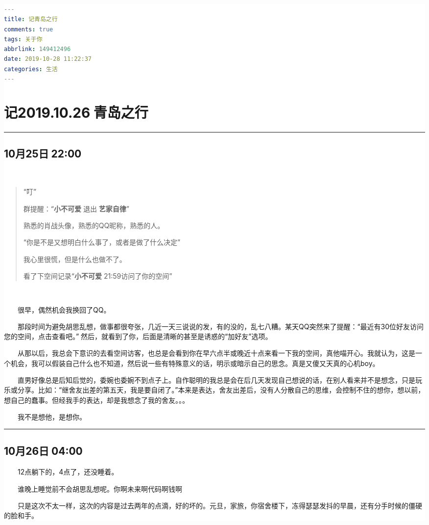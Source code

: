```yaml
---
title: 记青岛之行
comments: true
tags: 关于你
abbrlink: 149412496
date: 2019-10-28 11:22:37
categories: 生活
---
```


# 记2019.10.26 青岛之行

---
## 10月25日 22:00

<br>

>“叮”
>
>群提醒：“**小不可爱** 退出 **艺家自律**”
>
>熟悉的肖战头像，熟悉的QQ昵称，熟悉的人。
>
>“你是不是又想明白什么事了，或者是做了什么决定” 
>
>我心里很慌，但是什么也做不了。
>
>看了下空间记录“**小不可爱** 21:59访问了你的空间”

<br>

&emsp;&emsp;很早，偶然机会我换回了QQ。

&emsp;&emsp;那段时间为避免胡思乱想，做事都很夸张，几近一天三说说的发，有的没的，乱七八糟。某天QQ突然来了提醒：“最近有30位好友访问您的空间，点击查看吧。” 然后，就看到了你，后面是清晰的甚至是诱惑的“加好友”选项。

&emsp;&emsp;从那以后，我总会下意识的去看空间访客，也总是会看到你在早六点半或晚近十点来看一下我的空间，真他喵开心。我就认为，这是一个机会，我可以假装自己什么也不知道，然后说一些有特殊意义的话，明示或暗示自己的思念。真是又傻又天真的心机boy。

&emsp;&emsp;直男好像总是后知后觉的，委婉也委婉不到点子上。自作聪明的我总是会在后几天发现自己想说的话，在别人看来并不是想念，只是玩乐或分享。比如：“继舍友出差的第五天，我是要自闭了。”本来是表达，舍友出差后，没有人分散自己的思维，会控制不住的想你，想以前，想自己的蠢事。但经我手的表达，却是我想念了我的舍友。。。

&emsp;&emsp;我不是想他，是想你。

---
## 10月26日 04:00

&emsp;&emsp;12点躺下的，4点了，还没睡着。

&emsp;&emsp;谁晚上睡觉前不会胡思乱想呢。你啊未来啊代码啊钱啊

&emsp;&emsp;只是这次不太一样，这次的内容是过去两年的点滴，好的坏的。元旦，家旅，你宿舍楼下，冻得瑟瑟发抖的早晨，还有分手时候的僵硬的脸和手。
